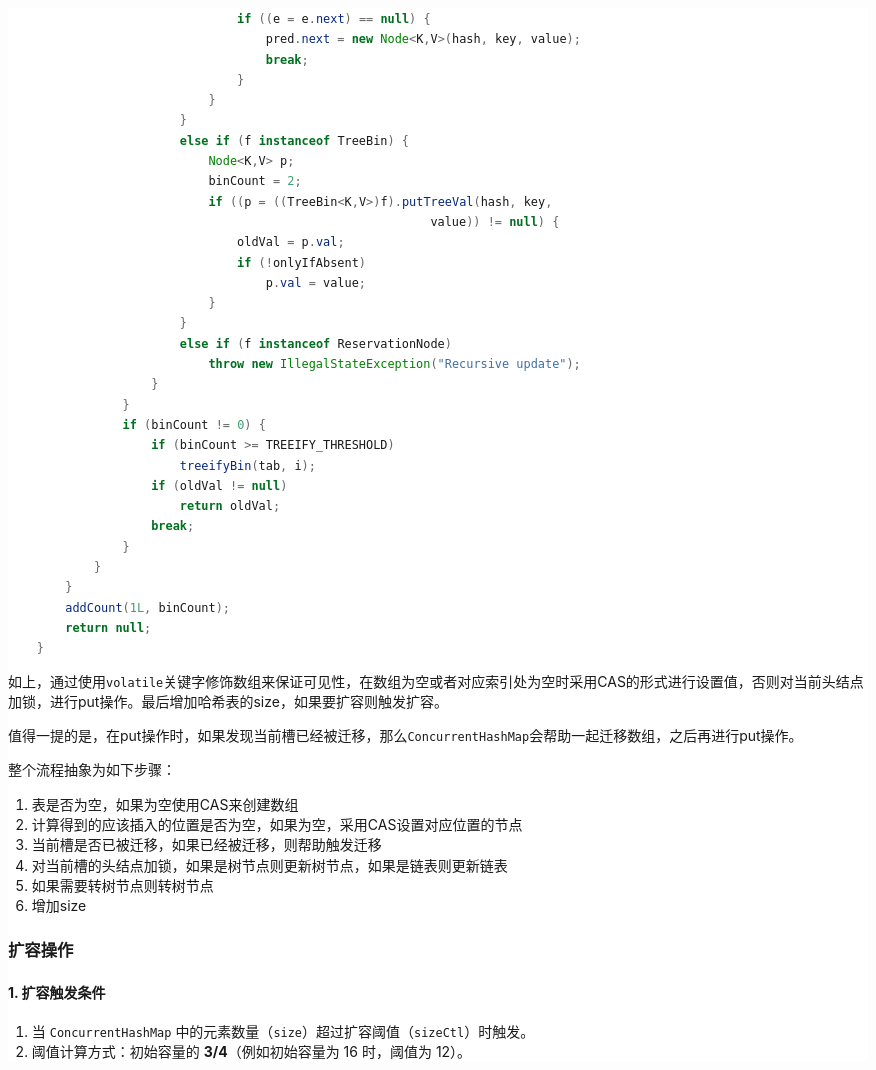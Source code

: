 ```java
                                if ((e = e.next) == null) {
                                    pred.next = new Node<K,V>(hash, key, value);
                                    break;
                                }
                            }
                        }
                        else if (f instanceof TreeBin) {
                            Node<K,V> p;
                            binCount = 2;
                            if ((p = ((TreeBin<K,V>)f).putTreeVal(hash, key,
                                                           value)) != null) {
                                oldVal = p.val;
                                if (!onlyIfAbsent)
                                    p.val = value;
                            }
                        }
                        else if (f instanceof ReservationNode)
                            throw new IllegalStateException("Recursive update");
                    }
                }
                if (binCount != 0) {
                    if (binCount >= TREEIFY_THRESHOLD)
                        treeifyBin(tab, i);
                    if (oldVal != null)
                        return oldVal;
                    break;
                }
            }
        }
        addCount(1L, binCount);
        return null;
    }
```
如上，通过使用`volatile`关键字修饰数组来保证可见性，在数组为空或者对应索引处为空时采用CAS的形式进行设置值，否则对当前头结点加锁，进行put操作。最后增加哈希表的size，如果要扩容则触发扩容。

值得一提的是，在put操作时，如果发现当前槽已经被迁移，那么`ConcurrentHashMap`会帮助一起迁移数组，之后再进行put操作。

整个流程抽象为如下步骤：
1. 表是否为空，如果为空使用CAS来创建数组
2. 计算得到的应该插入的位置是否为空，如果为空，采用CAS设置对应位置的节点
3. 当前槽是否已被迁移，如果已经被迁移，则帮助触发迁移
4. 对当前槽的头结点加锁，如果是树节点则更新树节点，如果是链表则更新链表
5. 如果需要转树节点则转树节点
6. 增加size

### 扩容操作
#### 1. 扩容触发条件  
1. 当 `ConcurrentHashMap` 中的元素数量（`size`）超过扩容阈值（`sizeCtl`）时触发。  
2. 阈值计算方式：初始容量的 **3/4**（例如初始容量为 16 时，阈值为 12）。  
